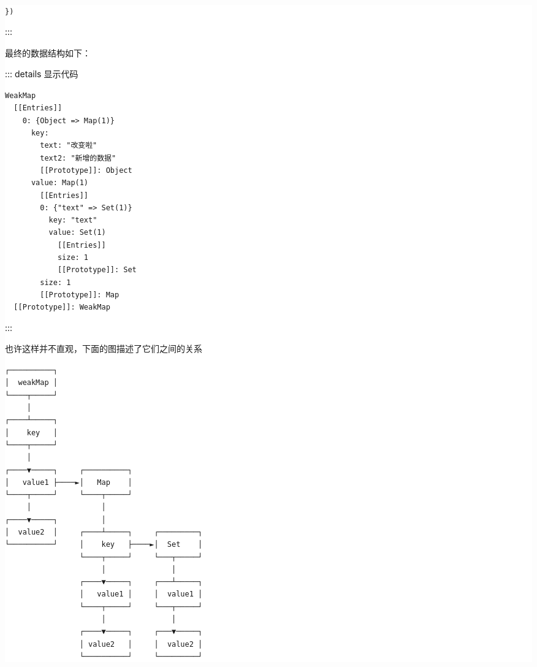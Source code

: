 ```js
})
```

:::

最终的数据结构如下：

::: details 显示代码

```shell
WeakMap
  [[Entries]]
    0: {Object => Map(1)}
      key:
        text: "改变啦"
        text2: "新增的数据"
        [[Prototype]]: Object
      value: Map(1)
        [[Entries]]
        0: {"text" => Set(1)}
          key: "text"
          value: Set(1)
            [[Entries]]
            size: 1
            [[Prototype]]: Set
        size: 1
        [[Prototype]]: Map
  [[Prototype]]: WeakMap
```

:::

也许这样并不直观，下面的图描述了它们之间的关系

```
┌──────────┐
│  weakMap │
└────┬─────┘
     │
┌────┴─────┐
│    key   │
└────┬─────┘
     │
┌────▼─────┐     ┌──────────┐
│   value1 ├────►│   Map    │
└────┬─────┘     └────┬─────┘
     │                │
┌────▼─────┐          │
│  value2  │     ┌────┴─────┐     ┌─────────┐
└──────────┘     │    key   ├────►│  Set    │
                 └────┬─────┘     └───┬─────┘
                      │               │
                 ┌────▼─────┐     ┌───┴─────┐
                 │   value1 │     │  value1 │
                 └────┬─────┘     └───┬─────┘
                      │               │
                 ┌────▼─────┐     ┌───▼─────┐
                 │ value2   │     │  value2 │
                 └──────────┘     └─────────┘
```
